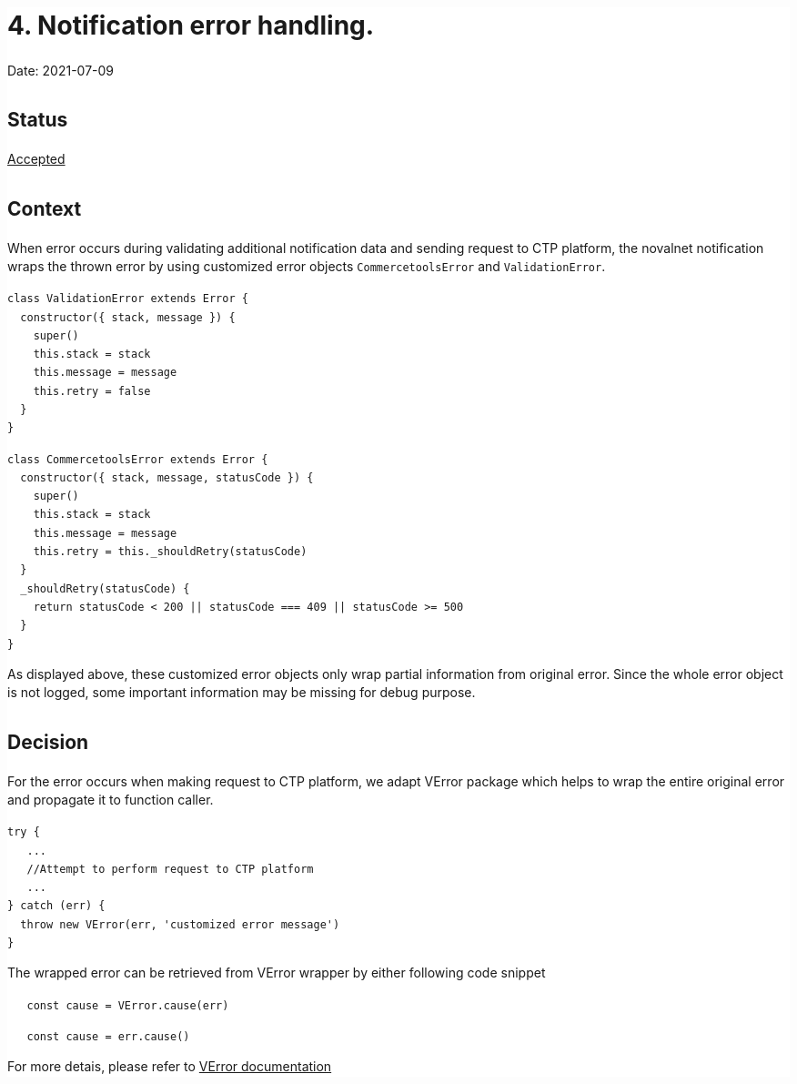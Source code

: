 # 4. Notification error handling.

Date: 2021-07-09

## Status

[Accepted](https://github.com/commercetools/commercetools-novalnet-integration/pull/747)

## Context

When error occurs during validating additional notification data and sending request to CTP platform, the novalnet 
notification wraps the thrown error by using customized error objects `CommercetoolsError` and `ValidationError`.
````
class ValidationError extends Error {
  constructor({ stack, message }) {
    super()
    this.stack = stack
    this.message = message
    this.retry = false
  }
}
```` 
````
class CommercetoolsError extends Error {
  constructor({ stack, message, statusCode }) {
    super()
    this.stack = stack
    this.message = message
    this.retry = this._shouldRetry(statusCode)
  }
  _shouldRetry(statusCode) {
    return statusCode < 200 || statusCode === 409 || statusCode >= 500
  }
}
````
As displayed above, these customized error objects only wrap partial information from original error. Since
the whole error object is not logged, some important information may be missing for debug purpose.

## Decision
For the error occurs when making request to CTP platform, we adapt VError package which helps to wrap the entire original
error and propagate it to function caller.

 ```
try {
    ...
    //Attempt to perform request to CTP platform
    ...
} catch (err) {
   throw new VError(err, 'customized error message')
}
```
The wrapped error can be retrieved from VError wrapper by either following code snippet
```
   const cause = VError.cause(err)
```
```
   const cause = err.cause()
```
   For more detais, please refer to [VError documentation](https://www.npmjs.com/package/verror)
